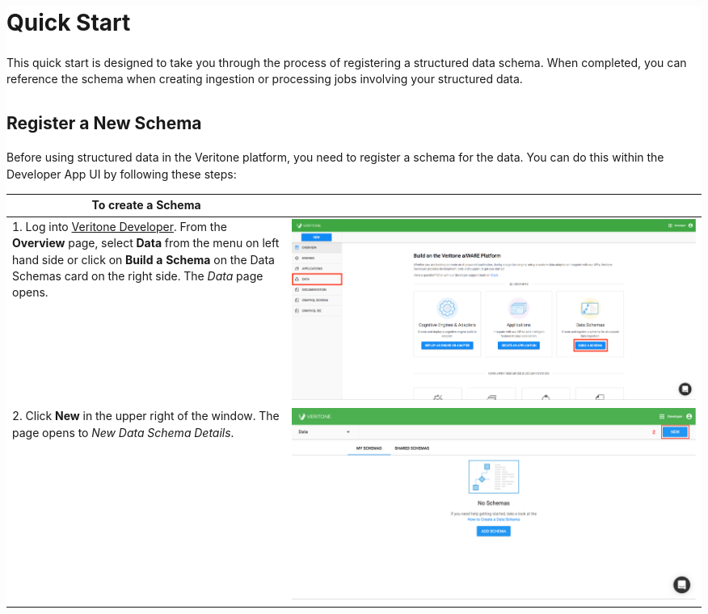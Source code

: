 # Quick Start

This quick start is designed to take you through the process of registering a structured data schema. When completed, you can reference the schema when creating ingestion or processing jobs involving your structured data.

## Register a New Schema ##

Before using structured data in the Veritone platform, you need to register a schema for the data. You can do this within the Developer App UI by following these steps:

| To create a Schema  |                                                                  |
| ------------------- | ---------------------------------------------------------------- |
| 1. Log into [Veritone Developer](https://developer.veritone.com). From the **Overview** page, select **Data** from the menu on left hand side or click on **Build a Schema** on the Data Schemas card on the right side. The _Data_ page opens. | <div style="width: 500px">![](1vdahome.png)</div> |
| 2. Click **New** in the upper right of the window. The page opens to _New Data Schema Details_. | <div style="width: 500px">![](2schema_new.png)</div> |
